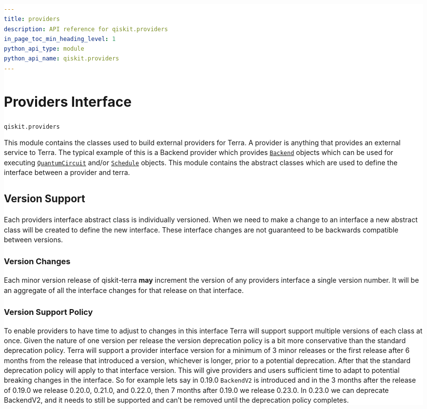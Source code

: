 ```yaml
---
title: providers
description: API reference for qiskit.providers
in_page_toc_min_heading_level: 1
python_api_type: module
python_api_name: qiskit.providers
---
```


<span id="module-qiskit.providers" />

<span id="qiskit-providers" />

# Providers Interface

<span id="module-qiskit.providers" />

`qiskit.providers`

This module contains the classes used to build external providers for Terra. A provider is anything that provides an external service to Terra. The typical example of this is a Backend provider which provides [`Backend`](qiskit.providers.Backend#qiskit.providers.Backend "qiskit.providers.Backend") objects which can be used for executing [`QuantumCircuit`](qiskit.circuit.QuantumCircuit#qiskit.circuit.QuantumCircuit "qiskit.circuit.QuantumCircuit") and/or [`Schedule`](qiskit.pulse.Schedule#qiskit.pulse.Schedule "qiskit.pulse.Schedule") objects. This module contains the abstract classes which are used to define the interface between a provider and terra.

## Version Support

Each providers interface abstract class is individually versioned. When we need to make a change to an interface a new abstract class will be created to define the new interface. These interface changes are not guaranteed to be backwards compatible between versions.

### Version Changes

Each minor version release of qiskit-terra **may** increment the version of any providers interface a single version number. It will be an aggregate of all the interface changes for that release on that interface.

### Version Support Policy

To enable providers to have time to adjust to changes in this interface Terra will support support multiple versions of each class at once. Given the nature of one version per release the version deprecation policy is a bit more conservative than the standard deprecation policy. Terra will support a provider interface version for a minimum of 3 minor releases or the first release after 6 months from the release that introduced a version, whichever is longer, prior to a potential deprecation. After that the standard deprecation policy will apply to that interface version. This will give providers and users sufficient time to adapt to potential breaking changes in the interface. So for example lets say in 0.19.0 `BackendV2` is introduced and in the 3 months after the release of 0.19.0 we release 0.20.0, 0.21.0, and 0.22.0, then 7 months after 0.19.0 we release 0.23.0. In 0.23.0 we can deprecate BackendV2, and it needs to still be supported and can’t be removed until the deprecation policy completes.
